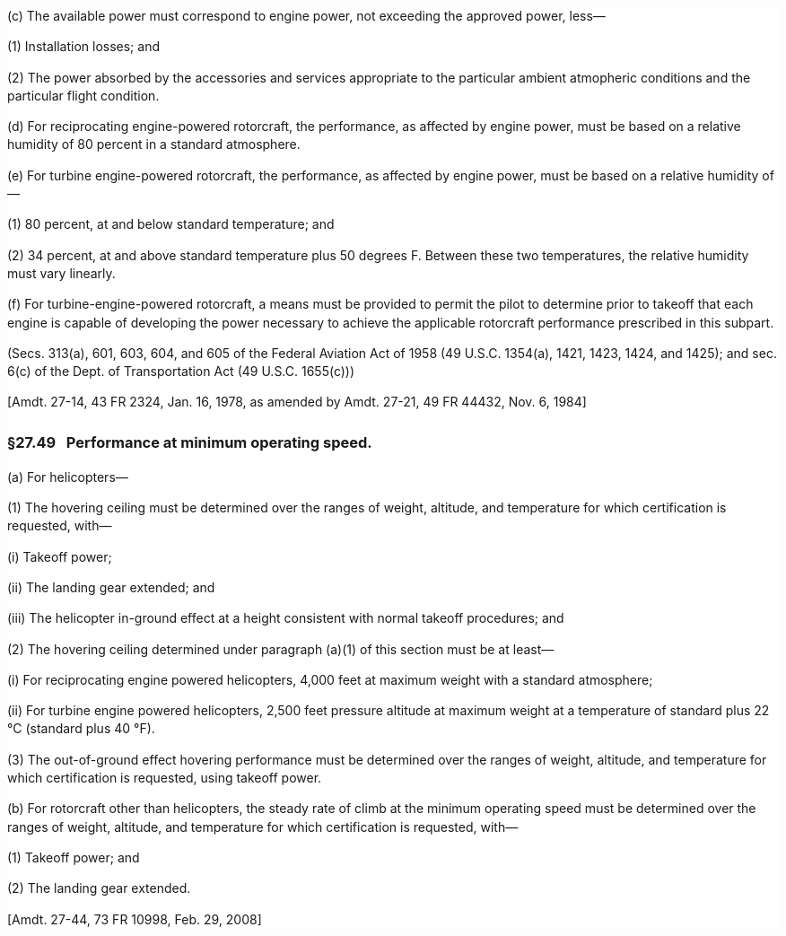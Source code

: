 \(c\) The available power must correspond to engine power, not exceeding the approved power, less—

\(1\) Installation losses; and

\(2\) The power absorbed by the accessories and services appropriate to the particular ambient atmopheric conditions and the particular flight condition.

\(d\) For reciprocating engine-powered rotorcraft, the performance, as affected by engine power, must be based on a relative humidity of 80 percent in a standard atmosphere.

\(e\) For turbine engine-powered rotorcraft, the performance, as affected by engine power, must be based on a relative humidity of—

\(1\) 80 percent, at and below standard temperature; and

\(2\) 34 percent, at and above standard temperature plus 50 degrees F. Between these two temperatures, the relative humidity must vary linearly.

\(f\) For turbine-engine-powered rotorcraft, a means must be provided to permit the pilot to determine prior to takeoff that each engine is capable of developing the power necessary to achieve the applicable rotorcraft performance prescribed in this subpart.

(Secs. 313(a), 601, 603, 604, and 605 of the Federal Aviation Act of 1958 (49 U.S.C. 1354(a), 1421, 1423, 1424, and 1425); and sec. 6(c) of the Dept. of Transportation Act (49 U.S.C. 1655(c)))

\[Amdt. 27-14, 43 FR 2324, Jan. 16, 1978, as amended by Amdt. 27-21, 49 FR 44432, Nov. 6, 1984\]

### §27.49   Performance at minimum operating speed.

\(a\) For helicopters—

\(1\) The hovering ceiling must be determined over the ranges of weight, altitude, and temperature for which certification is requested, with—

\(i\) Takeoff power;

\(ii\) The landing gear extended; and

\(iii\) The helicopter in-ground effect at a height consistent with normal takeoff procedures; and

\(2\) The hovering ceiling determined under paragraph (a)(1) of this section must be at least—

\(i\) For reciprocating engine powered helicopters, 4,000 feet at maximum weight with a standard atmosphere;

\(ii\) For turbine engine powered helicopters, 2,500 feet pressure altitude at maximum weight at a temperature of standard plus 22 °C (standard plus 40 °F).

\(3\) The out-of-ground effect hovering performance must be determined over the ranges of weight, altitude, and temperature for which certification is requested, using takeoff power.

\(b\) For rotorcraft other than helicopters, the steady rate of climb at the minimum operating speed must be determined over the ranges of weight, altitude, and temperature for which certification is requested, with—

\(1\) Takeoff power; and

\(2\) The landing gear extended.

\[Amdt. 27-44, 73 FR 10998, Feb. 29, 2008\]
